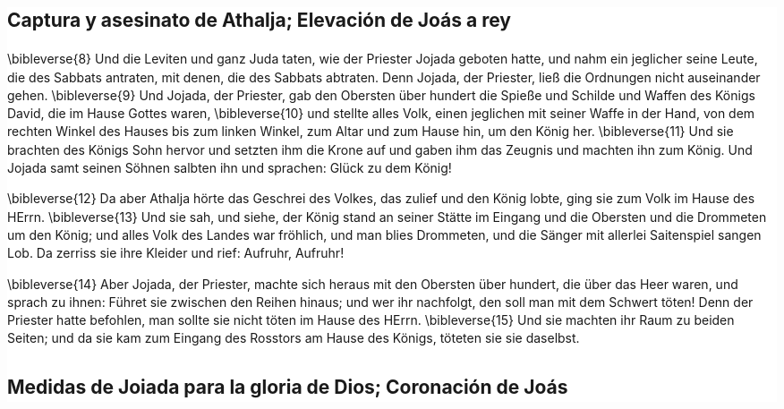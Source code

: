 ## Captura y asesinato de Athalja; Elevación de Joás a rey
\bibleverse{8} Und die Leviten und ganz Juda taten, wie der Priester Jojada geboten hatte, und nahm ein jeglicher seine Leute, die des Sabbats antraten, mit denen, die des Sabbats abtraten. Denn Jojada, der Priester, ließ die Ordnungen nicht auseinander gehen. \bibleverse{9} Und Jojada, der Priester, gab den Obersten über hundert die Spieße und Schilde und Waffen des Königs David, die im Hause Gottes waren, \bibleverse{10} und stellte alles Volk, einen jeglichen mit seiner Waffe in der Hand, von dem rechten Winkel des Hauses bis zum linken Winkel, zum Altar und zum Hause hin, um den König her. \bibleverse{11} Und sie brachten des Königs Sohn hervor und setzten ihm die Krone auf und gaben ihm das Zeugnis und machten ihn zum König. Und Jojada samt seinen Söhnen salbten ihn und sprachen: Glück zu dem König! 

\bibleverse{12} Da aber Athalja hörte das Geschrei des Volkes, das zulief und den König lobte, ging sie zum Volk im Hause des HErrn. \bibleverse{13} Und sie sah, und siehe, der König stand an seiner Stätte im Eingang und die Obersten und die Drommeten um den König; und alles Volk des Landes war fröhlich, und man blies Drommeten, und die Sänger mit allerlei Saitenspiel sangen Lob. Da zerriss sie ihre Kleider und rief: Aufruhr, Aufruhr! 

\bibleverse{14} Aber Jojada, der Priester, machte sich heraus mit den Obersten über hundert, die über das Heer waren, und sprach zu ihnen: Führet sie zwischen den Reihen hinaus; und wer ihr nachfolgt, den soll man mit dem Schwert töten! Denn der Priester hatte befohlen, man sollte sie nicht töten im Hause des HErrn. \bibleverse{15} Und sie machten ihr Raum zu beiden Seiten; und da sie kam zum Eingang des Rosstors am Hause des Königs, töteten sie sie daselbst. 

## Medidas de Joiada para la gloria de Dios; Coronación de Joás
